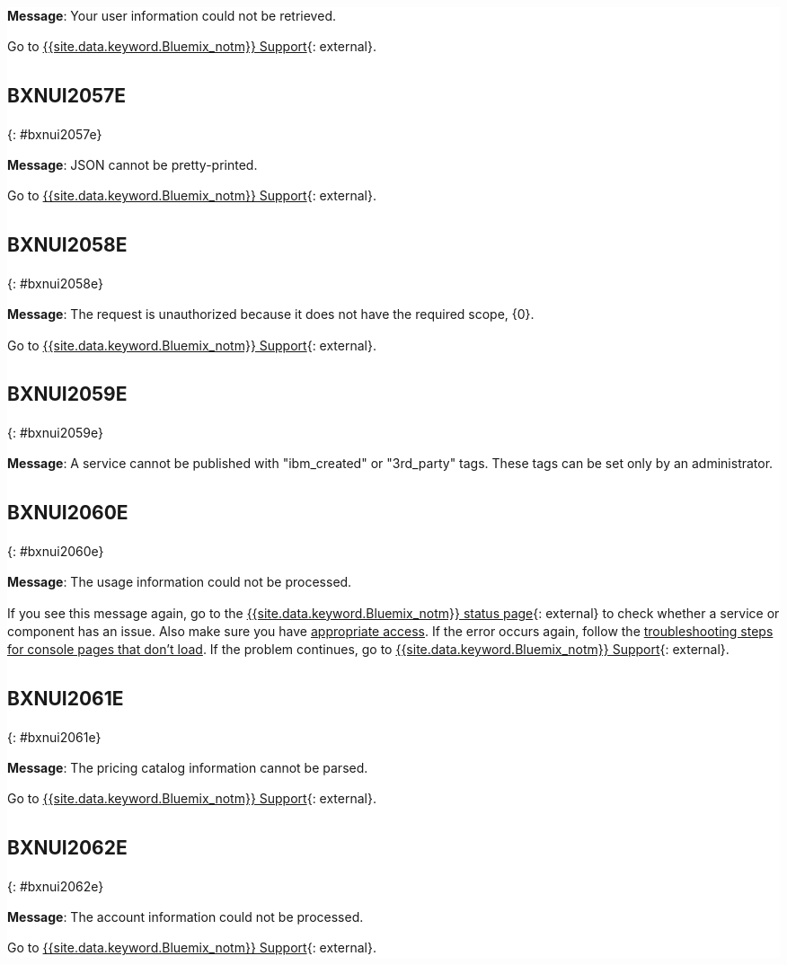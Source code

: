**Message**: Your user information could not be retrieved.

Go to [{{site.data.keyword.Bluemix_notm}} Support](/unifiedsupport/supportcenter){: external}.


## BXNUI2057E
{: #bxnui2057e}

**Message**: JSON cannot be pretty-printed.

Go to [{{site.data.keyword.Bluemix_notm}} Support](/unifiedsupport/supportcenter){: external}.


## BXNUI2058E
{: #bxnui2058e}

**Message**: The request is unauthorized because it does not have the required scope, {0}.

Go to [{{site.data.keyword.Bluemix_notm}} Support](/unifiedsupport/supportcenter){: external}.


## BXNUI2059E
{: #bxnui2059e}

**Message**: A service cannot be published with "ibm_created" or "3rd_party" tags. These tags can be set only by an administrator.


## BXNUI2060E
{: #bxnui2060e}

**Message**: The usage information could not be processed.

If you see this message again, go to the [{{site.data.keyword.Bluemix_notm}} status page](/status?selected=status){: external} to check whether a service or component has an issue. Also make sure you have [appropriate access](/docs/account?topic=account-iamfaq#iam-access).  If the error occurs again, follow the [troubleshooting steps for console pages that don’t load](/docs/account?topic=account-ts_err).  If the problem continues, go to [{{site.data.keyword.Bluemix_notm}} Support](/unifiedsupport/supportcenter){: external}.


## BXNUI2061E
{: #bxnui2061e}

**Message**: The pricing catalog information cannot be parsed.

Go to [{{site.data.keyword.Bluemix_notm}} Support](/unifiedsupport/supportcenter){: external}.


## BXNUI2062E
{: #bxnui2062e}

**Message**: The account information could not be processed.

Go to [{{site.data.keyword.Bluemix_notm}} Support](/unifiedsupport/supportcenter){: external}.
